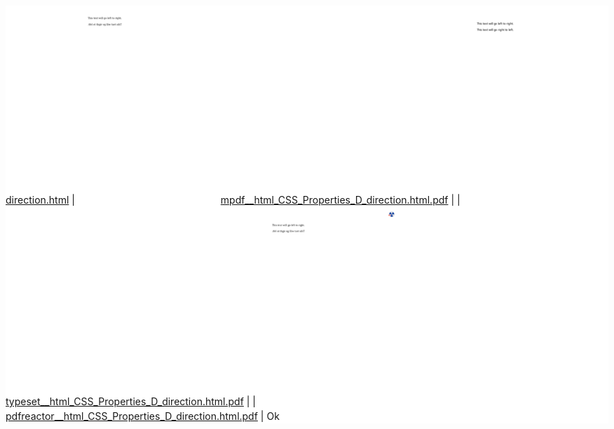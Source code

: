 [direction.html](/html/CSS%20Properties/D/direction.html) | ![](result/mpdf__html_CSS_Properties_D_direction.html.png) [mpdf__html_CSS_Properties_D_direction.html.pdf](result/mpdf__html_CSS_Properties_D_direction.html.pdf) |  | ![](result/typeset__html_CSS_Properties_D_direction.html.png) [typeset__html_CSS_Properties_D_direction.html.pdf](result/typeset__html_CSS_Properties_D_direction.html.pdf) |  | ![](result/pdfreactor__html_CSS_Properties_D_direction.html.png) [pdfreactor__html_CSS_Properties_D_direction.html.pdf](result/pdfreactor__html_CSS_Properties_D_direction.html.pdf) | Ok